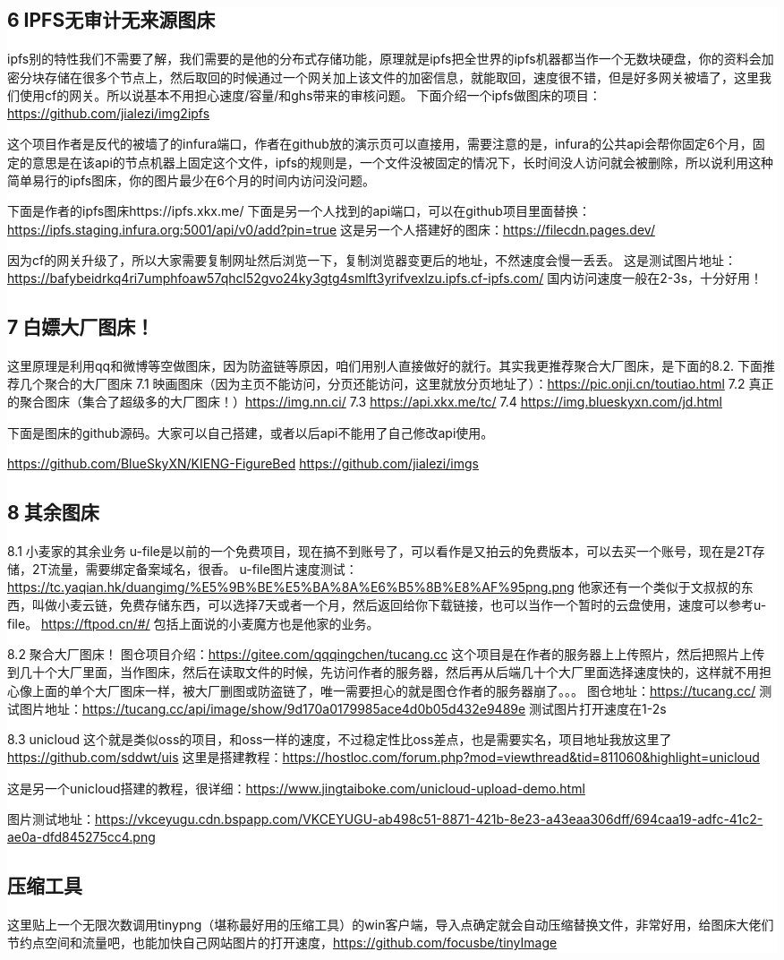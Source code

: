## 6 IPFS无审计无来源图床
ipfs别的特性我们不需要了解，我们需要的是他的分布式存储功能，原理就是ipfs把全世界的ipfs机器都当作一个无数块硬盘，你的资料会加密分块存储在很多个节点上，然后取回的时候通过一个网关加上该文件的加密信息，就能取回，速度很不错，但是好多网关被墙了，这里我们使用cf的网关。所以说基本不用担心速度/容量/和ghs带来的审核问题。
下面介绍一个ipfs做图床的项目：https://github.com/jialezi/img2ipfs

这个项目作者是反代的被墙了的infura端口，作者在github放的演示页可以直接用，需要注意的是，infura的公共api会帮你固定6个月，固定的意思是在该api的节点机器上固定这个文件，ipfs的规则是，一个文件没被固定的情况下，长时间没人访问就会被删除，所以说利用这种简单易行的ipfs图床，你的图片最少在6个月的时间内访问没问题。

下面是作者的ipfs图床https://ipfs.xkx.me/
下面是另一个人找到的api端口，可以在github项目里面替换：https://ipfs.staging.infura.org:5001/api/v0/add?pin=true
这是另一个人搭建好的图床：https://filecdn.pages.dev/

因为cf的网关升级了，所以大家需要复制网址然后浏览一下，复制浏览器变更后的地址，不然速度会慢一丢丢。
这是测试图片地址：https://bafybeidrkq4ri7umphfoaw57qhcl52gvo24ky3gtg4smlft3yrifvexlzu.ipfs.cf-ipfs.com/
国内访问速度一般在2-3s，十分好用！

## 7 白嫖大厂图床！
这里原理是利用qq和微博等空做图床，因为防盗链等原因，咱们用别人直接做好的就行。其实我更推荐聚合大厂图床，是下面的8.2.
下面推荐几个聚合的大厂图床
7.1 映画图床（因为主页不能访问，分页还能访问，这里就放分页地址了）：https://pic.onji.cn/toutiao.html
7.2 真正的聚合图床（集合了超级多的大厂图床！）https://img.nn.ci/
7.3 https://api.xkx.me/tc/
7.4 https://img.blueskyxn.com/jd.html

下面是图床的github源码。大家可以自己搭建，或者以后api不能用了自己修改api使用。

https://github.com/BlueSkyXN/KIENG-FigureBed
https://github.com/jialezi/imgs
## 8 其余图床
8.1 小麦家的其余业务
u-file是以前的一个免费项目，现在搞不到账号了，可以看作是又拍云的免费版本，可以去买一个账号，现在是2T存储，2T流量，需要绑定备案域名，很香。
u-file图片速度测试：https://tc.yaqian.hk/duangimg/%E5%9B%BE%E5%BA%8A%E6%B5%8B%E8%AF%95png.png
他家还有一个类似于文叔叔的东西，叫做小麦云链，免费存储东西，可以选择7天或者一个月，然后返回给你下载链接，也可以当作一个暂时的云盘使用，速度可以参考u-file。
https://ftpod.cn/#/
包括上面说的小麦魔方也是他家的业务。

8.2 聚合大厂图床！
图仓项目介绍：https://gitee.com/qqqingchen/tucang.cc
这个项目是在作者的服务器上上传照片，然后把照片上传到几十个大厂里面，当作图床，然后在读取文件的时候，先访问作者的服务器，然后再从后端几十个大厂里面选择速度快的，这样就不用担心像上面的单个大厂图床一样，被大厂删图或防盗链了，唯一需要担心的就是图仓作者的服务器崩了。。。
图仓地址：https://tucang.cc/
测试图片地址：https://tucang.cc/api/image/show/9d170a0179985ace4d0b05d432e9489e
测试图片打开速度在1-2s

8.3 unicloud
这个就是类似oss的项目，和oss一样的速度，不过稳定性比oss差点，也是需要实名，项目地址我放这里了
https://github.com/sddwt/uis
这里是搭建教程：https://hostloc.com/forum.php?mod=viewthread&tid=811060&highlight=unicloud

这是另一个unicloud搭建的教程，很详细：https://www.jingtaiboke.com/unicloud-upload-demo.html

图片测试地址：https://vkceyugu.cdn.bspapp.com/VKCEYUGU-ab498c51-8871-421b-8e23-a43eaa306dff/694caa19-adfc-41c2-ae0a-dfd845275cc4.png

## 压缩工具
这里贴上一个无限次数调用tinypng（堪称最好用的压缩工具）的win客户端，导入点确定就会自动压缩替换文件，非常好用，给图床大佬们节约点空间和流量吧，也能加快自己网站图片的打开速度，https://github.com/focusbe/tinyImage